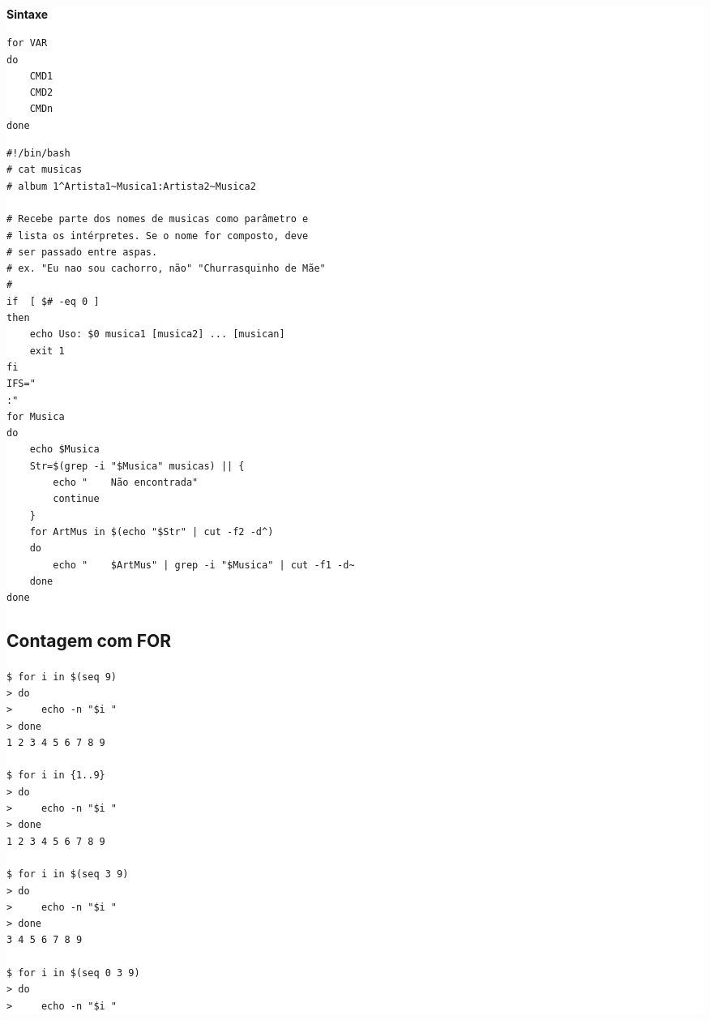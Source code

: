 **Sintaxe**
```
for VAR
do
    CMD1
    CMD2
    CMDn
done
```

```
#!/bin/bash
# cat musicas
# album 1^Artista1~Musica1:Artista2~Musica2

# Recebe parte dos nomes de musicas como parâmetro e
# lista os intérpretes. Se o nome for composto, deve
# ser passado entre aspas.
# ex. "Eu nao sou cachorro, não" "Churrasquinho de Mãe"
#
if  [ $# -eq 0 ]
then
    echo Uso: $0 musica1 [musica2] ... [musican]
    exit 1
fi
IFS="
:"
for Musica
do
    echo $Musica
    Str=$(grep -i "$Musica" musicas) || {
        echo "    Não encontrada"
        continue
    }
    for ArtMus in $(echo "$Str" | cut -f2 -d^)
    do
        echo "    $ArtMus" | grep -i "$Musica" | cut -f1 -d~
    done
done
```

## Contagem com FOR
```
$ for i in $(seq 9)
> do
>     echo -n "$i "
> done
1 2 3 4 5 6 7 8 9

$ for i in {1..9}
> do
>     echo -n "$i "
> done
1 2 3 4 5 6 7 8 9

$ for i in $(seq 3 9)
> do
>     echo -n "$i "
> done
3 4 5 6 7 8 9

$ for i in $(seq 0 3 9)
> do
>     echo -n "$i "
```